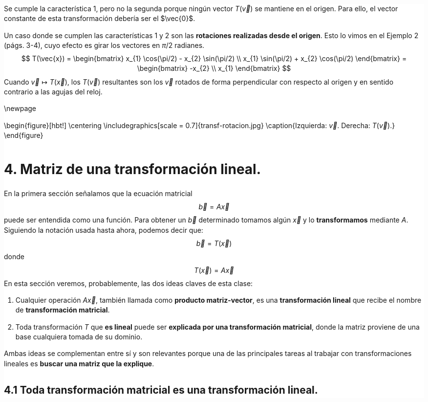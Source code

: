 Se cumple la característica 1, pero no la segunda porque ningún vector $T(\vec{v})$ se mantiene en el origen. Para ello, el vector constante de esta transformación debería ser el $\vec{0}$.

Un caso donde se cumplen las características 1 y 2 son las **rotaciones realizadas desde el origen**. Esto lo vimos en el Ejemplo 2 (págs. 3-4), cuyo efecto es girar los vectores en $\pi/2$ radianes.
$$
T(\vec{x}) =
\begin{bmatrix}
x_{1} \cos(\pi/2) - x_{2} \sin(\pi/2) \\
x_{1} \sin(\pi/2) + x_{2} \cos(\pi/2)
\end{bmatrix} =
\begin{bmatrix}
-x_{2} \\ x_{1}
\end{bmatrix}
$$
Cuando $\vec{v} \mapsto T(\vec{x})$, los $T(\vec{v})$ resultantes son los $\vec{v}$ rotados de forma perpendicular con respecto al origen y en sentido contrario a las agujas del reloj.

\newpage

\begin{figure}[hbt!]
\centering
\includegraphics[scale = 0.7]{transf-rotacion.jpg}
\caption{Izquierda: $\vec{v}$. Derecha: $T(\vec{v})$.}
\end{figure}


# 4. Matriz de una transformación lineal.

En la primera sección señalamos que la ecuación matricial
$$
  \vec{b} = A \vec{x}
$$
puede ser entendida como una función. Para obtener un $\vec{b}$ determinado tomamos algún $\vec{x}$ y lo **transformamos** mediante $A$. Siguiendo la notación usada hasta ahora, podemos decir que:
$$
\vec{b} = T(\vec{x})
$$
donde
$$
  T(\vec{x}) = A \vec{x}
$$
En esta sección veremos, probablemente, las dos ideas claves de esta clase:

1. Cualquier operación $A \vec{x}$, también llamada como **producto matriz-vector**, es una **transformación lineal** que recibe el nombre de **transformación matricial**.

2. Toda transformación $T$ que **es lineal** puede ser **explicada por una transformación matricial**, donde la matriz proviene de una base cualquiera tomada de su dominio.

Ambas ideas se complementan entre sí y son relevantes porque una de las principales tareas al trabajar con transformaciones lineales es **buscar una matriz que la explique**.

## 4.1 Toda transformación matricial es una transformación lineal.
